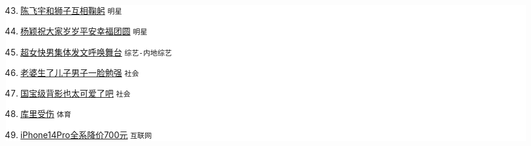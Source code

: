 43. [陈飞宇和狮子互相鞠躬](https://m.weibo.cn/search?containerid=100103type%3D1%26t%3D10%26q%3D%23%E9%99%88%E9%A3%9E%E5%AE%87%E5%92%8C%E7%8B%AE%E5%AD%90%E4%BA%92%E7%9B%B8%E9%9E%A0%E8%BA%AC%23&stream_entry_id=31&isnewpage=1&extparam=seat%3D1%26realpos%3D42%26q%3D%2523%25E9%2599%2588%25E9%25A3%259E%25E5%25AE%2587%25E5%2592%258C%25E7%258B%25AE%25E5%25AD%2590%25E4%25BA%2592%25E7%259B%25B8%25E9%259E%25A0%25E8%25BA%25AC%2523%26filter_type%3Drealtimehot%26dgr%3D0%26c_type%3D31%26pos%3D41%26stream_entry_id%3D31%26band_rank%3D42%26lcate%3D5001%26flag%3D0%26cate%3D5001%26display_time%3D1675577451%26pre_seqid%3D1675577451477017394114&luicode=10000011&lfid=106003type%3D25%26t%3D3%26disable_hot%3D1%26filter_type%3Drealtimehot) `明星` 

44. [杨颖祝大家岁岁平安幸福团圆](https://m.weibo.cn/search?containerid=100103type%3D1%26t%3D10%26q%3D%23%E6%9D%A8%E9%A2%96%E7%A5%9D%E5%A4%A7%E5%AE%B6%E5%B2%81%E5%B2%81%E5%B9%B3%E5%AE%89%E5%B9%B8%E7%A6%8F%E5%9B%A2%E5%9C%86%23&stream_entry_id=31&isnewpage=1&extparam=seat%3D1%26realpos%3D43%26q%3D%2523%25E6%259D%25A8%25E9%25A2%2596%25E7%25A5%259D%25E5%25A4%25A7%25E5%25AE%25B6%25E5%25B2%2581%25E5%25B2%2581%25E5%25B9%25B3%25E5%25AE%2589%25E5%25B9%25B8%25E7%25A6%258F%25E5%259B%25A2%25E5%259C%2586%2523%26filter_type%3Drealtimehot%26dgr%3D0%26c_type%3D31%26pos%3D42%26stream_entry_id%3D31%26band_rank%3D43%26lcate%3D5001%26flag%3D1%26cate%3D5001%26display_time%3D1675577451%26pre_seqid%3D1675577451477017394114&luicode=10000011&lfid=106003type%3D25%26t%3D3%26disable_hot%3D1%26filter_type%3Drealtimehot) `明星` 

45. [超女快男集体发文呼唤舞台](https://m.weibo.cn/search?containerid=100103type%3D1%26t%3D10%26q%3D%23%E8%B6%85%E5%A5%B3%E5%BF%AB%E7%94%B7%E9%9B%86%E4%BD%93%E5%8F%91%E6%96%87%E5%91%BC%E5%94%A4%E8%88%9E%E5%8F%B0%23&stream_entry_id=31&isnewpage=1&extparam=seat%3D1%26realpos%3D44%26q%3D%2523%25E8%25B6%2585%25E5%25A5%25B3%25E5%25BF%25AB%25E7%2594%25B7%25E9%259B%2586%25E4%25BD%2593%25E5%258F%2591%25E6%2596%2587%25E5%2591%25BC%25E5%2594%25A4%25E8%2588%259E%25E5%258F%25B0%2523%26filter_type%3Drealtimehot%26dgr%3D0%26c_type%3D31%26pos%3D43%26stream_entry_id%3D31%26band_rank%3D44%26lcate%3D5001%26flag%3D0%26cate%3D5001%26display_time%3D1675577451%26pre_seqid%3D1675577451477017394114&luicode=10000011&lfid=106003type%3D25%26t%3D3%26disable_hot%3D1%26filter_type%3Drealtimehot) `综艺-内地综艺` 

46. [老婆生了儿子男子一脸勉强](https://m.weibo.cn/search?containerid=100103type%3D1%26t%3D10%26q%3D%23%E8%80%81%E5%A9%86%E7%94%9F%E4%BA%86%E5%84%BF%E5%AD%90%E7%94%B7%E5%AD%90%E4%B8%80%E8%84%B8%E5%8B%89%E5%BC%BA%23&stream_entry_id=31&isnewpage=1&extparam=seat%3D1%26realpos%3D45%26q%3D%2523%25E8%2580%2581%25E5%25A9%2586%25E7%2594%259F%25E4%25BA%2586%25E5%2584%25BF%25E5%25AD%2590%25E7%2594%25B7%25E5%25AD%2590%25E4%25B8%2580%25E8%2584%25B8%25E5%258B%2589%25E5%25BC%25BA%2523%26filter_type%3Drealtimehot%26dgr%3D0%26c_type%3D31%26pos%3D44%26stream_entry_id%3D31%26band_rank%3D45%26lcate%3D5001%26flag%3D0%26cate%3D5001%26display_time%3D1675577451%26pre_seqid%3D1675577451477017394114&luicode=10000011&lfid=106003type%3D25%26t%3D3%26disable_hot%3D1%26filter_type%3Drealtimehot) `社会` 

47. [国宝级背影也太可爱了吧](https://m.weibo.cn/search?containerid=100103type%3D1%26t%3D10%26q%3D%23%E5%9B%BD%E5%AE%9D%E7%BA%A7%E8%83%8C%E5%BD%B1%E4%B9%9F%E5%A4%AA%E5%8F%AF%E7%88%B1%E4%BA%86%E5%90%A7%23&stream_entry_id=31&isnewpage=1&extparam=seat%3D1%26realpos%3D46%26q%3D%2523%25E5%259B%25BD%25E5%25AE%259D%25E7%25BA%25A7%25E8%2583%258C%25E5%25BD%25B1%25E4%25B9%259F%25E5%25A4%25AA%25E5%258F%25AF%25E7%2588%25B1%25E4%25BA%2586%25E5%2590%25A7%2523%26filter_type%3Drealtimehot%26dgr%3D0%26c_type%3D31%26pos%3D45%26stream_entry_id%3D31%26band_rank%3D46%26lcate%3D5001%26flag%3D1%26cate%3D5001%26display_time%3D1675577451%26pre_seqid%3D1675577451477017394114&luicode=10000011&lfid=106003type%3D25%26t%3D3%26disable_hot%3D1%26filter_type%3Drealtimehot) `社会` 

48. [库里受伤](https://m.weibo.cn/search?containerid=100103type%3D1%26t%3D10%26q%3D%23%E5%BA%93%E9%87%8C%E5%8F%97%E4%BC%A4%23&stream_entry_id=31&isnewpage=1&extparam=seat%3D1%26realpos%3D47%26q%3D%2523%25E5%25BA%2593%25E9%2587%258C%25E5%258F%2597%25E4%25BC%25A4%2523%26filter_type%3Drealtimehot%26dgr%3D0%26c_type%3D31%26pos%3D46%26stream_entry_id%3D31%26band_rank%3D47%26lcate%3D5001%26flag%3D0%26cate%3D5001%26display_time%3D1675577451%26pre_seqid%3D1675577451477017394114&luicode=10000011&lfid=106003type%3D25%26t%3D3%26disable_hot%3D1%26filter_type%3Drealtimehot) `体育` 

49. [iPhone14Pro全系降价700元](https://m.weibo.cn/search?containerid=100103type%3D1%26t%3D10%26q%3D%23iPhone14Pro%E5%85%A8%E7%B3%BB%E9%99%8D%E4%BB%B7700%E5%85%83%23&stream_entry_id=31&isnewpage=1&extparam=seat%3D1%26realpos%3D48%26q%3D%2523iPhone14Pro%25E5%2585%25A8%25E7%25B3%25BB%25E9%2599%258D%25E4%25BB%25B7700%25E5%2585%2583%2523%26filter_type%3Drealtimehot%26dgr%3D0%26c_type%3D31%26pos%3D47%26stream_entry_id%3D31%26band_rank%3D48%26lcate%3D5001%26flag%3D0%26cate%3D5001%26display_time%3D1675577451%26pre_seqid%3D1675577451477017394114&luicode=10000011&lfid=106003type%3D25%26t%3D3%26disable_hot%3D1%26filter_type%3Drealtimehot) `互联网` 

